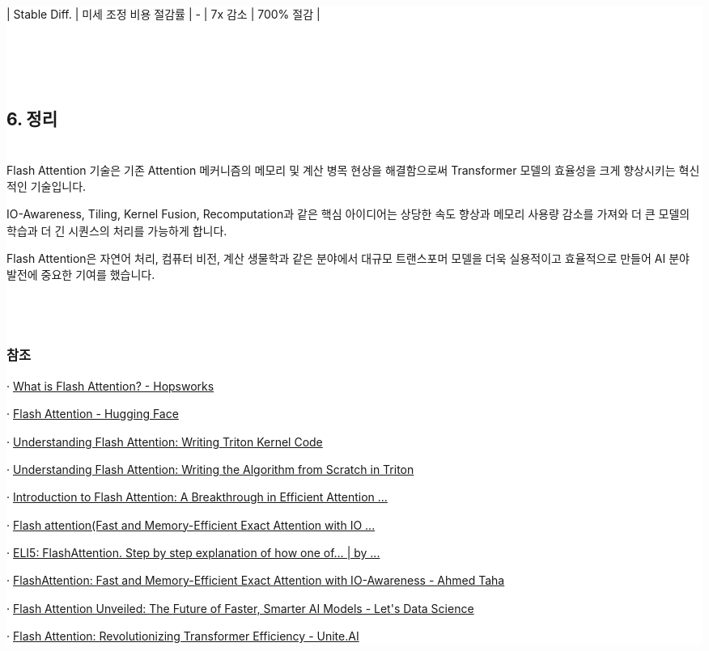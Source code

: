 | Stable Diff.   | 미세 조정 비용 절감률          | -              | 7x 감소          | 700% 절감   |




<br>
<br>
<br>

## 6. 정리
<br>
Flash Attention 기술은 기존 Attention 메커니즘의 메모리 및 계산 병목 현상을 해결함으로써 Transformer 모델의 효율성을 크게 향상시키는 혁신적인 기술입니다.

IO-Awareness, Tiling, Kernel Fusion, Recomputation과 같은 핵심 아이디어는 상당한 속도 향상과 메모리 사용량 감소를 가져와 더 큰 모델의 학습과 더 긴 시퀀스의 처리를 가능하게 합니다.

Flash Attention은 자연어 처리, 컴퓨터 비전, 계산 생물학과 같은 분야에서 대규모 트랜스포머 모델을 더욱 실용적이고 효율적으로 만들어 AI 분야 발전에 중요한 기여를 했습니다.

​<br>
<br>

### 참조

· [What is Flash Attention? - Hopsworks](https://www.hopsworks.ai/dictionary/flash-attention)

· [Flash Attention - Hugging Face](https://huggingface.co/docs/text-generation-inference/conceptual/flash_attention)

· [Understanding Flash Attention: Writing Triton Kernel Code](https://alexdremov.me/understanding-flash-attention-writing-the-algorithm-from-scratch-in-triton/)

· [Understanding Flash Attention: Writing the Algorithm from Scratch in Triton](https://towardsdatascience.com/understanding-flash-attention-writing-the-algorithm-from-scratch-in-triton-5609f0b143ea/)

· [Introduction to Flash Attention: A Breakthrough in Efficient Attention ...](https://medium.com/@sthanikamsanthosh1994/introduction-to-flash-attention-a-breakthrough-in-efficient-attention-mechanism-3eb47e8962c3)

· [Flash attention(Fast and Memory-Efficient Exact Attention with IO ...](https://towardsdatascience.com/flash-attention-fast-and-memory-efficient-exact-attention-with-io-awareness-a-deep-dive-724af489997b/)

· [ELI5: FlashAttention. Step by step explanation of how one of… | by ...](https://gordicaleksa.medium.com/eli5-flash-attention-5c44017022ad)

· [FlashAttention: Fast and Memory-Efficient Exact Attention with IO-Awareness - Ahmed Taha](https://ahmdtaha.medium.com/flashattention-fast-and-memory-efficient-exact-attention-with-io-awareness-2a0aec52ed3d)

· [Flash Attention Unveiled: The Future of Faster, Smarter AI Models - Let's Data Science](https://letsdatascience.com/flash-attention-unveiled-the-future-of-faster-smarter-ai-models/)

· [Flash Attention: Revolutionizing Transformer Efficiency - Unite.AI](https://www.unite.ai/flash-attention-revolutionizing-transformer-efficiency/)
